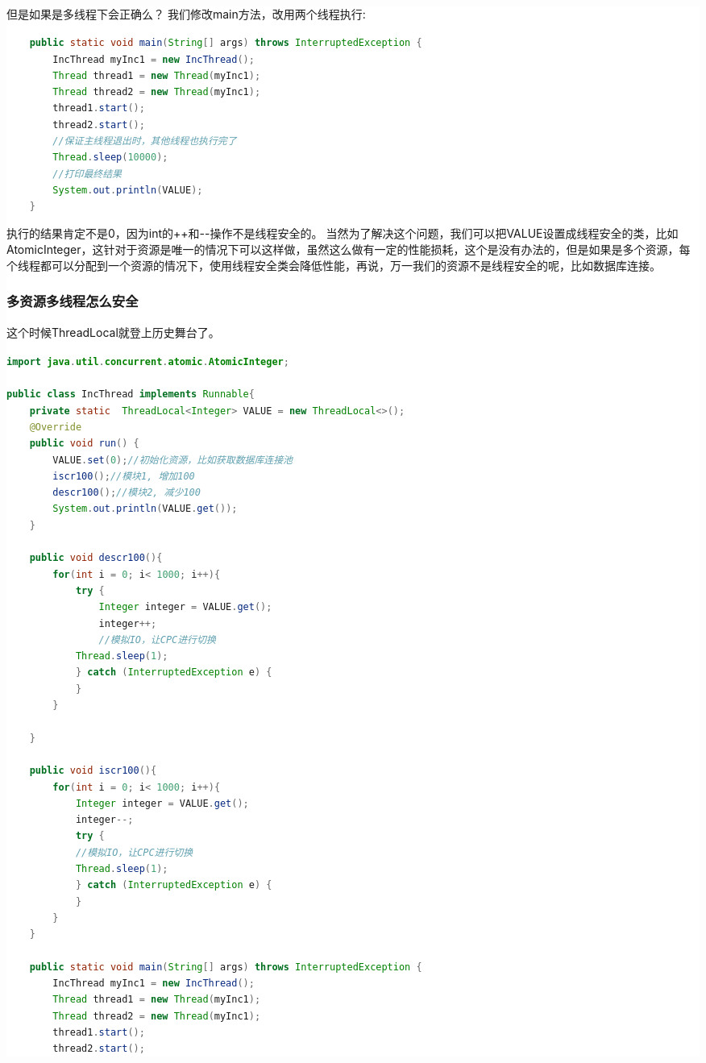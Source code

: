 但是如果是多线程下会正确么？ 我们修改main方法，改用两个线程执行:
```java
    public static void main(String[] args) throws InterruptedException {
        IncThread myInc1 = new IncThread();
        Thread thread1 = new Thread(myInc1);
        Thread thread2 = new Thread(myInc1);
        thread1.start();
        thread2.start();
        //保证主线程退出时，其他线程也执行完了
        Thread.sleep(10000);
        //打印最终结果
        System.out.println(VALUE);
    }
```
执行的结果肯定不是0，因为int的++和--操作不是线程安全的。
当然为了解决这个问题，我们可以把VALUE设置成线程安全的类，比如AtomicInteger，这针对于资源是唯一的情况下可以这样做，虽然这么做有一定的性能损耗，这个是没有办法的，但是如果是多个资源，每个线程都可以分配到一个资源的情况下，使用线程安全类会降低性能，再说，万一我们的资源不是线程安全的呢，比如数据库连接。
### 多资源多线程怎么安全
这个时候ThreadLocal就登上历史舞台了。
```java
import java.util.concurrent.atomic.AtomicInteger;

public class IncThread implements Runnable{
    private static  ThreadLocal<Integer> VALUE = new ThreadLocal<>();
    @Override
    public void run() {
        VALUE.set(0);//初始化资源，比如获取数据库连接池
        iscr100();//模块1, 增加100
        descr100();//模块2, 减少100
        System.out.println(VALUE.get());
    }

    public void descr100(){
        for(int i = 0; i< 1000; i++){
            try {
                Integer integer = VALUE.get();
                integer++;
                //模拟IO，让CPC进行切换
            Thread.sleep(1);
            } catch (InterruptedException e) {
            }
        }

    }

    public void iscr100(){
        for(int i = 0; i< 1000; i++){
            Integer integer = VALUE.get();
            integer--;
            try {
            //模拟IO，让CPC进行切换
            Thread.sleep(1);
            } catch (InterruptedException e) {
            }
        }
    }

    public static void main(String[] args) throws InterruptedException {
        IncThread myInc1 = new IncThread();
        Thread thread1 = new Thread(myInc1);
        Thread thread2 = new Thread(myInc1);
        thread1.start();
        thread2.start();
```